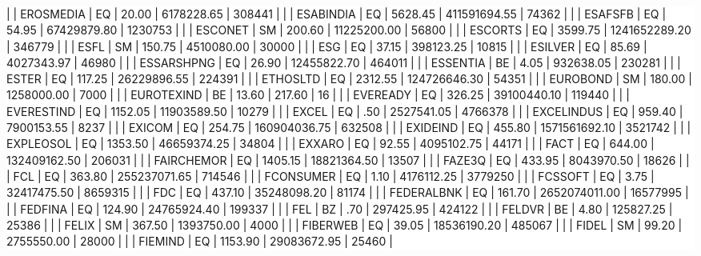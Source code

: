 |  | EROSMEDIA | EQ | 20.00 | 6178228.65 | 308441 |
|  | ESABINDIA | EQ | 5628.45 | 411591694.55 | 74362 |
|  | ESAFSFB | EQ | 54.95 | 67429879.80 | 1230753 |
|  | ESCONET | SM | 200.60 | 11225200.00 | 56800 |
|  | ESCORTS | EQ | 3599.75 | 1241652289.20 | 346779 |
|  | ESFL | SM | 150.75 | 4510080.00 | 30000 |
|  | ESG | EQ | 37.15 | 398123.25 | 10815 |
|  | ESILVER | EQ | 85.69 | 4027343.97 | 46980 |
|  | ESSARSHPNG | EQ | 26.90 | 12455822.70 | 464011 |
|  | ESSENTIA | BE | 4.05 | 932638.05 | 230281 |
|  | ESTER | EQ | 117.25 | 26229896.55 | 224391 |
|  | ETHOSLTD | EQ | 2312.55 | 124726646.30 | 54351 |
|  | EUROBOND | SM | 180.00 | 1258000.00 | 7000 |
|  | EUROTEXIND | BE | 13.60 | 217.60 | 16 |
|  | EVEREADY | EQ | 326.25 | 39100440.10 | 119440 |
|  | EVERESTIND | EQ | 1152.05 | 11903589.50 | 10279 |
|  | EXCEL | EQ | .50 | 2527541.05 | 4766378 |
|  | EXCELINDUS | EQ | 959.40 | 7900153.55 | 8237 |
|  | EXICOM | EQ | 254.75 | 160904036.75 | 632508 |
|  | EXIDEIND | EQ | 455.80 | 1571561692.10 | 3521742 |
|  | EXPLEOSOL | EQ | 1353.50 | 46659374.25 | 34804 |
|  | EXXARO | EQ | 92.55 | 4095102.75 | 44171 |
|  | FACT | EQ | 644.00 | 132409162.50 | 206031 |
|  | FAIRCHEMOR | EQ | 1405.15 | 18821364.50 | 13507 |
|  | FAZE3Q | EQ | 433.95 | 8043970.50 | 18626 |
|  | FCL | EQ | 363.80 | 255237071.65 | 714546 |
|  | FCONSUMER | EQ | 1.10 | 4176112.25 | 3779250 |
|  | FCSSOFT | EQ | 3.75 | 32417475.50 | 8659315 |
|  | FDC | EQ | 437.10 | 35248098.20 | 81174 |
|  | FEDERALBNK | EQ | 161.70 | 2652074011.00 | 16577995 |
|  | FEDFINA | EQ | 124.90 | 24765924.40 | 199337 |
|  | FEL | BZ | .70 | 297425.95 | 424122 |
|  | FELDVR | BE | 4.80 | 125827.25 | 25386 |
|  | FELIX | SM | 367.50 | 1393750.00 | 4000 |
|  | FIBERWEB | EQ | 39.05 | 18536190.20 | 485067 |
|  | FIDEL | SM | 99.20 | 2755550.00 | 28000 |
|  | FIEMIND | EQ | 1153.90 | 29083672.95 | 25460 |